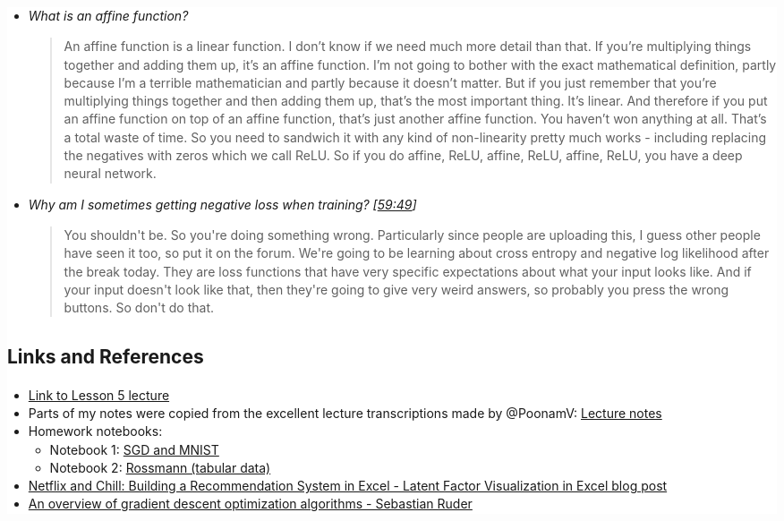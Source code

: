 - _What is an affine function?_

  >An affine function is a linear function. I don’t know if we need much more detail than that. If you’re multiplying things together and adding them up, it’s an affine function. I’m not going to bother with the exact mathematical definition, partly because I’m a terrible mathematician and partly because it doesn’t matter. But if you just remember that you’re multiplying things together and then adding them up, that’s the most important thing. It’s linear. And therefore if you put an affine function on top of an affine function, that’s just another affine function. You haven’t won anything at all. That’s a total waste of time. So you need to sandwich it with any kind of non-linearity pretty much works - including replacing the negatives with zeros which we call ReLU. So if you do affine, ReLU, affine, ReLU, affine, ReLU, you have a deep neural network.
  
- _Why am I sometimes getting negative loss when training? [[59:49](https://youtu.be/uQtTwhpv7Ew?t=3589)]_

  > You shouldn't be. So you're doing something wrong. Particularly since people are uploading this, I guess other people have seen it too, so put it on the forum. We're going to be learning about cross entropy and negative log likelihood after the break today. They are loss functions that have very specific expectations about what your input looks like. And if your input doesn't look like that, then they're going to give very weird answers, so probably you press the wrong buttons. So don't do that.



## Links and References

- [Link to Lesson 5 lecture](https://youtu.be/CJKnDu2dxOE)
- Parts of my notes were copied from the excellent lecture transcriptions made by @PoonamV: [Lecture notes](https://forums.fast.ai/t/deep-learning-lesson-5-notes/31298)
- Homework notebooks:
  - Notebook 1: [SGD and MNIST](https://nbviewer.jupyter.org/github/fastai/course-v3/blob/master/nbs/dl1/lesson5-sgd-mnist.ipynb)
  - Notebook 2: [Rossmann (tabular data)](https://nbviewer.jupyter.org/github/fastai/course-v3/blob/master/nbs/dl1/lesson5-rossmann.ipynb)
- [Netflix and Chill: Building a Recommendation System in Excel - Latent Factor Visualization in Excel blog post](https://towardsdatascience.com/netflix-and-chill-building-a-recommendation-system-in-excel-c69b33c914f4)
- [An overview of gradient descent optimization algorithms - Sebastian Ruder](http://ruder.io/optimizing-gradient-descent/)
